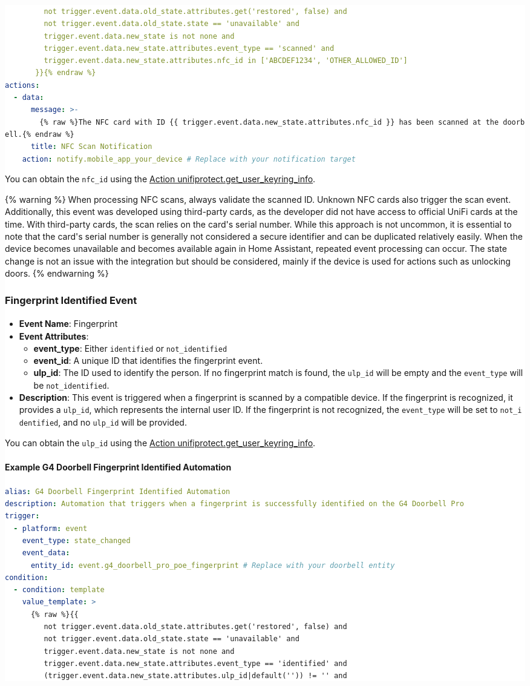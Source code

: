 ```yaml
         not trigger.event.data.old_state.attributes.get('restored', false) and
         not trigger.event.data.old_state.state == 'unavailable' and
         trigger.event.data.new_state is not none and
         trigger.event.data.new_state.attributes.event_type == 'scanned' and
         trigger.event.data.new_state.attributes.nfc_id in ['ABCDEF1234', 'OTHER_ALLOWED_ID']
       }}{% endraw %}
actions:
  - data:
      message: >-
        {% raw %}The NFC card with ID {{ trigger.event.data.new_state.attributes.nfc_id }} has been scanned at the doorbell.{% endraw %}
      title: NFC Scan Notification
    action: notify.mobile_app_your_device # Replace with your notification target
```

You can obtain the `nfc_id` using the [Action unifiprotect.get_user_keyring_info](#action-unifiprotectget_user_keyring_info).

{% warning %}
When processing NFC scans, always validate the scanned ID. Unknown NFC cards also trigger the scan event. Additionally, this event was developed using third-party cards, as the developer did not have access to official UniFi cards at the time. With third-party cards, the scan relies on the card's serial number. While this approach is not uncommon, it is essential to note that the card's serial number is generally not considered a secure identifier and can be duplicated relatively easily. When the device becomes unavailable and becomes available again in Home Assistant, repeated event processing can occur. The state change is not an issue with the integration but should be considered, mainly if the device is used for actions such as unlocking doors.
{% endwarning %}

### Fingerprint Identified Event

- **Event Name**: Fingerprint
- **Event Attributes**:
  - **event_type**: Either `identified` or `not_identified`
  - **event_id**: A unique ID that identifies the fingerprint event.
  - **ulp_id**: The ID used to identify the person. If no fingerprint match is found, the `ulp_id` will be empty and the `event_type` will be `not_identified`.
- **Description**: This event is triggered when a fingerprint is scanned by a compatible device. If the fingerprint is recognized, it provides a `ulp_id`, which represents the internal user ID. If the fingerprint is not recognized, the `event_type` will be set to `not_identified`, and no `ulp_id` will be provided.

You can obtain the `ulp_id` using the [Action unifiprotect.get_user_keyring_info](#action-unifiprotectget_user_keyring_info).

#### Example G4 Doorbell Fingerprint Identified Automation

```yaml
alias: G4 Doorbell Fingerprint Identified Automation
description: Automation that triggers when a fingerprint is successfully identified on the G4 Doorbell Pro
trigger:
  - platform: event
    event_type: state_changed
    event_data:
      entity_id: event.g4_doorbell_pro_poe_fingerprint # Replace with your doorbell entity
condition:
  - condition: template
    value_template: >
      {% raw %}{{ 
         not trigger.event.data.old_state.attributes.get('restored', false) and
         not trigger.event.data.old_state.state == 'unavailable' and
         trigger.event.data.new_state is not none and
         trigger.event.data.new_state.attributes.event_type == 'identified' and
         (trigger.event.data.new_state.attributes.ulp_id|default('')) != '' and
```